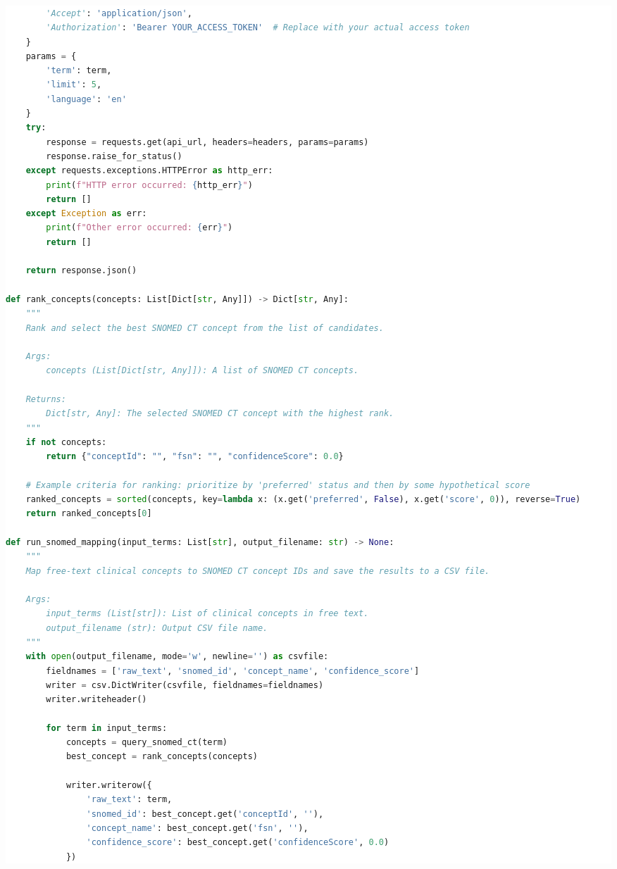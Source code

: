 ```python
        'Accept': 'application/json',
        'Authorization': 'Bearer YOUR_ACCESS_TOKEN'  # Replace with your actual access token
    }
    params = {
        'term': term,
        'limit': 5,
        'language': 'en'
    }
    try:
        response = requests.get(api_url, headers=headers, params=params)
        response.raise_for_status()
    except requests.exceptions.HTTPError as http_err:
        print(f"HTTP error occurred: {http_err}")
        return []
    except Exception as err:
        print(f"Other error occurred: {err}")
        return []

    return response.json()

def rank_concepts(concepts: List[Dict[str, Any]]) -> Dict[str, Any]:
    """
    Rank and select the best SNOMED CT concept from the list of candidates.

    Args:
        concepts (List[Dict[str, Any]]): A list of SNOMED CT concepts.

    Returns:
        Dict[str, Any]: The selected SNOMED CT concept with the highest rank.
    """
    if not concepts:
        return {"conceptId": "", "fsn": "", "confidenceScore": 0.0}

    # Example criteria for ranking: prioritize by 'preferred' status and then by some hypothetical score
    ranked_concepts = sorted(concepts, key=lambda x: (x.get('preferred', False), x.get('score', 0)), reverse=True)
    return ranked_concepts[0]

def run_snomed_mapping(input_terms: List[str], output_filename: str) -> None:
    """
    Map free-text clinical concepts to SNOMED CT concept IDs and save the results to a CSV file.

    Args:
        input_terms (List[str]): List of clinical concepts in free text.
        output_filename (str): Output CSV file name.
    """
    with open(output_filename, mode='w', newline='') as csvfile:
        fieldnames = ['raw_text', 'snomed_id', 'concept_name', 'confidence_score']
        writer = csv.DictWriter(csvfile, fieldnames=fieldnames)
        writer.writeheader()

        for term in input_terms:
            concepts = query_snomed_ct(term)
            best_concept = rank_concepts(concepts)

            writer.writerow({
                'raw_text': term,
                'snomed_id': best_concept.get('conceptId', ''),
                'concept_name': best_concept.get('fsn', ''),
                'confidence_score': best_concept.get('confidenceScore', 0.0)
            })

```